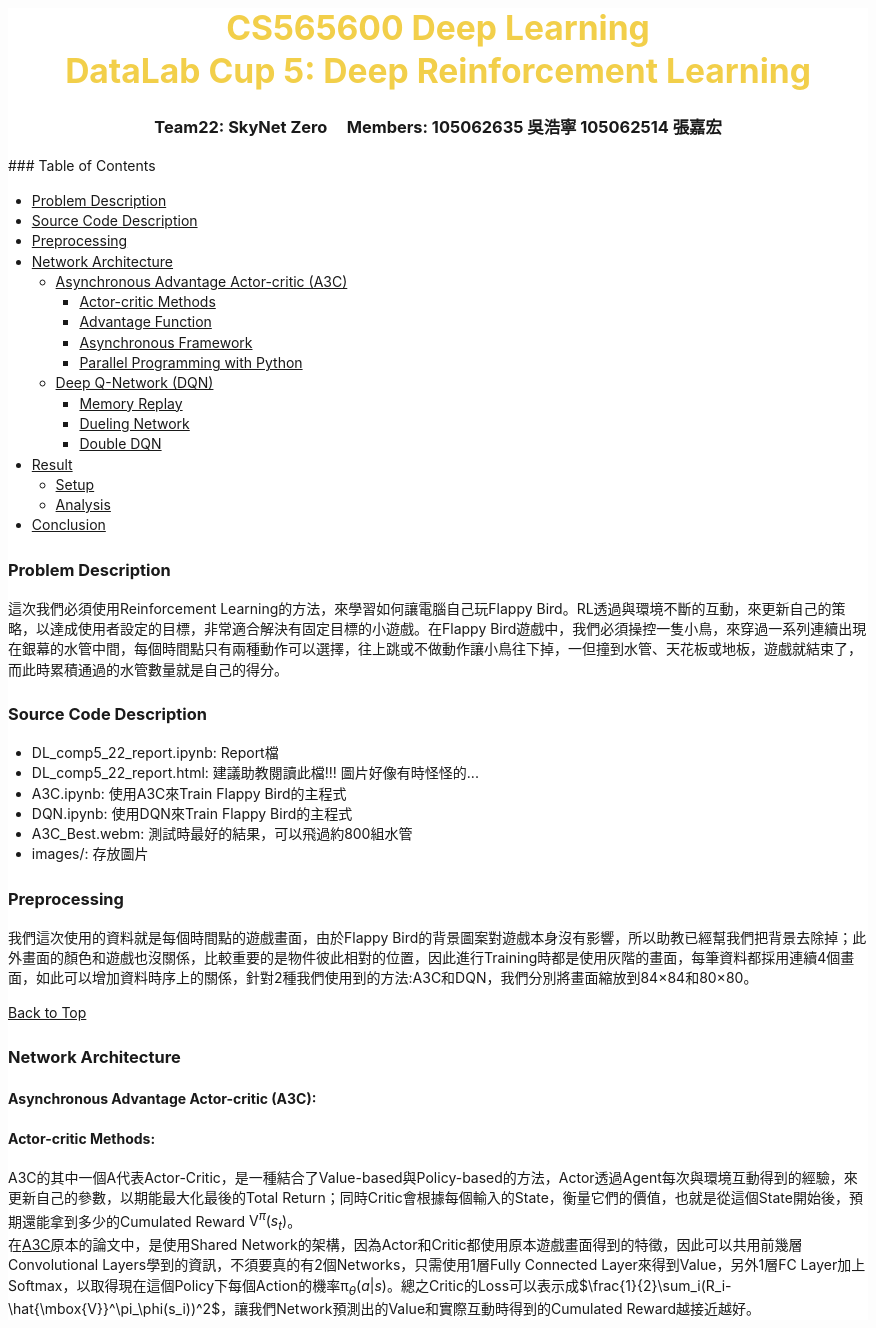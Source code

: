 
<center><h1><span style="color: #f2cf4a; font-size: 1.2em; line-height:40px">CS565600 Deep Learning<br/>DataLab Cup 5: Deep Reinforcement Learning</span></h1></center>
<center><h3>Team22: SkyNet Zero&nbsp;&nbsp;&nbsp;&nbsp;&nbsp;Members: 105062635 吳浩寧 105062514 張嘉宏</h3></center>
<a id='Top'></a>
### Table of Contents

* [Problem Description](#Problem-Description)
* [Source Code Description](#Source-Code-Description)
* [Preprocessing](#Preprocessing)
* [Network Architecture](#Network-Architecture)
    * [Asynchronous Advantage Actor-critic (A3C)](#A3C)
        * [Actor-critic Methods](#Actor-critic-Methods)
        * [Advantage Function](#Advantage-Function)
        * [Asynchronous Framework](#Asynchronous-Framework)
        * [Parallel Programming with Python](#Parallel-Programming-with-Python)
    * [Deep Q-Network (DQN)](#DQN)
        * [Memory Replay](#Memory-Replay)
        * [Dueling Network](#Dueling-Network)
        * [Double DQN](#Double-DQN)
* [Result](#Result)
    * [Setup](#Setup)
    * [Analysis](#Analysis)
* [Conclusion](#Conclusion)

<a id='Problem-Description'></a>
### Problem Description
這次我們必須使用Reinforcement Learning的方法，來學習如何讓電腦自己玩Flappy Bird。RL透過與環境不斷的互動，來更新自己的策略，以達成使用者設定的目標，非常適合解決有固定目標的小遊戲。在Flappy Bird遊戲中，我們必須操控一隻小鳥，來穿過一系列連續出現在銀幕的水管中間，每個時間點只有兩種動作可以選擇，往上跳或不做動作讓小鳥往下掉，一但撞到水管、天花板或地板，遊戲就結束了，而此時累積通過的水管數量就是自己的得分。

<a id='Source-Code-Description'></a>
### Source Code Description
* DL_comp5_22_report.ipynb: Report檔
* DL_comp5_22_report.html: 建議助教閱讀此檔!!! 圖片好像有時怪怪的...
* A3C.ipynb: 使用A3C來Train Flappy Bird的主程式
* DQN.ipynb: 使用DQN來Train Flappy Bird的主程式
* A3C_Best.webm: 測試時最好的結果，可以飛過約800組水管
* images/: 存放圖片

<a id='Preprocessing'></a>
### Preprocessing
我們這次使用的資料就是每個時間點的遊戲畫面，由於Flappy Bird的背景圖案對遊戲本身沒有影響，所以助教已經幫我們把背景去除掉；此外畫面的顏色和遊戲也沒關係，比較重要的是物件彼此相對的位置，因此進行Training時都是使用灰階的畫面，每筆資料都採用連續4個畫面，如此可以增加資料時序上的關係，針對2種我們使用到的方法:A3C和DQN，我們分別將畫面縮放到84×84和80×80。

[Back to Top](#Top)

<a id='Network-Architecture'></a>
### Network Architecture
<a id='A3C'></a>
#### Asynchronous Advantage Actor-critic (A3C):
<a id='Actor-critic-Methods'></a>
#### Actor-critic Methods:
A3C的其中一個A代表Actor-Critic，是一種結合了Value-based與Policy-based的方法，Actor透過Agent每次與環境互動得到的經驗，來更新自己的參數，以期能最大化最後的Total Return；同時Critic會根據每個輸入的State，衡量它們的價值，也就是從這個State開始後，預期還能拿到多少的Cumulated Reward $\mbox{V}^\pi(s_t)$。  
在[A3C](https://arxiv.org/abs/1602.01783)原本的論文中，是使用Shared Network的架構，因為Actor和Critic都使用原本遊戲畫面得到的特徵，因此可以共用前幾層Convolutional Layers學到的資訊，不須要真的有2個Networks，只需使用1層Fully Connected Layer來得到Value，另外1層FC Layer加上Softmax，以取得現在這個Policy下每個Action的機率$\mbox{π}_\theta(a|s)$。總之Critic的Loss可以表示成$\frac{1}{2}\sum_i(R_i-\hat{\mbox{V}}^\pi_\phi(s_i))^2$，讓我們Network預測出的Value和實際互動時得到的Cumulated Reward越接近越好。
